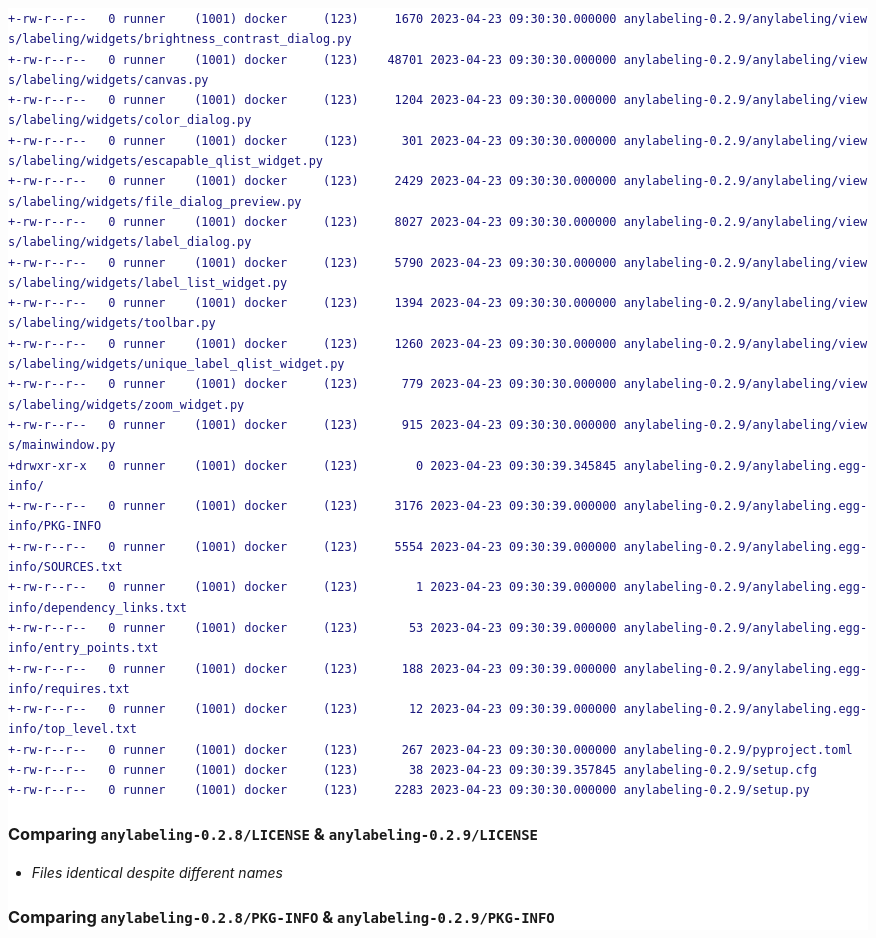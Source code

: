```diff
+-rw-r--r--   0 runner    (1001) docker     (123)     1670 2023-04-23 09:30:30.000000 anylabeling-0.2.9/anylabeling/views/labeling/widgets/brightness_contrast_dialog.py
+-rw-r--r--   0 runner    (1001) docker     (123)    48701 2023-04-23 09:30:30.000000 anylabeling-0.2.9/anylabeling/views/labeling/widgets/canvas.py
+-rw-r--r--   0 runner    (1001) docker     (123)     1204 2023-04-23 09:30:30.000000 anylabeling-0.2.9/anylabeling/views/labeling/widgets/color_dialog.py
+-rw-r--r--   0 runner    (1001) docker     (123)      301 2023-04-23 09:30:30.000000 anylabeling-0.2.9/anylabeling/views/labeling/widgets/escapable_qlist_widget.py
+-rw-r--r--   0 runner    (1001) docker     (123)     2429 2023-04-23 09:30:30.000000 anylabeling-0.2.9/anylabeling/views/labeling/widgets/file_dialog_preview.py
+-rw-r--r--   0 runner    (1001) docker     (123)     8027 2023-04-23 09:30:30.000000 anylabeling-0.2.9/anylabeling/views/labeling/widgets/label_dialog.py
+-rw-r--r--   0 runner    (1001) docker     (123)     5790 2023-04-23 09:30:30.000000 anylabeling-0.2.9/anylabeling/views/labeling/widgets/label_list_widget.py
+-rw-r--r--   0 runner    (1001) docker     (123)     1394 2023-04-23 09:30:30.000000 anylabeling-0.2.9/anylabeling/views/labeling/widgets/toolbar.py
+-rw-r--r--   0 runner    (1001) docker     (123)     1260 2023-04-23 09:30:30.000000 anylabeling-0.2.9/anylabeling/views/labeling/widgets/unique_label_qlist_widget.py
+-rw-r--r--   0 runner    (1001) docker     (123)      779 2023-04-23 09:30:30.000000 anylabeling-0.2.9/anylabeling/views/labeling/widgets/zoom_widget.py
+-rw-r--r--   0 runner    (1001) docker     (123)      915 2023-04-23 09:30:30.000000 anylabeling-0.2.9/anylabeling/views/mainwindow.py
+drwxr-xr-x   0 runner    (1001) docker     (123)        0 2023-04-23 09:30:39.345845 anylabeling-0.2.9/anylabeling.egg-info/
+-rw-r--r--   0 runner    (1001) docker     (123)     3176 2023-04-23 09:30:39.000000 anylabeling-0.2.9/anylabeling.egg-info/PKG-INFO
+-rw-r--r--   0 runner    (1001) docker     (123)     5554 2023-04-23 09:30:39.000000 anylabeling-0.2.9/anylabeling.egg-info/SOURCES.txt
+-rw-r--r--   0 runner    (1001) docker     (123)        1 2023-04-23 09:30:39.000000 anylabeling-0.2.9/anylabeling.egg-info/dependency_links.txt
+-rw-r--r--   0 runner    (1001) docker     (123)       53 2023-04-23 09:30:39.000000 anylabeling-0.2.9/anylabeling.egg-info/entry_points.txt
+-rw-r--r--   0 runner    (1001) docker     (123)      188 2023-04-23 09:30:39.000000 anylabeling-0.2.9/anylabeling.egg-info/requires.txt
+-rw-r--r--   0 runner    (1001) docker     (123)       12 2023-04-23 09:30:39.000000 anylabeling-0.2.9/anylabeling.egg-info/top_level.txt
+-rw-r--r--   0 runner    (1001) docker     (123)      267 2023-04-23 09:30:30.000000 anylabeling-0.2.9/pyproject.toml
+-rw-r--r--   0 runner    (1001) docker     (123)       38 2023-04-23 09:30:39.357845 anylabeling-0.2.9/setup.cfg
+-rw-r--r--   0 runner    (1001) docker     (123)     2283 2023-04-23 09:30:30.000000 anylabeling-0.2.9/setup.py
```

### Comparing `anylabeling-0.2.8/LICENSE` & `anylabeling-0.2.9/LICENSE`

 * *Files identical despite different names*

### Comparing `anylabeling-0.2.8/PKG-INFO` & `anylabeling-0.2.9/PKG-INFO`
